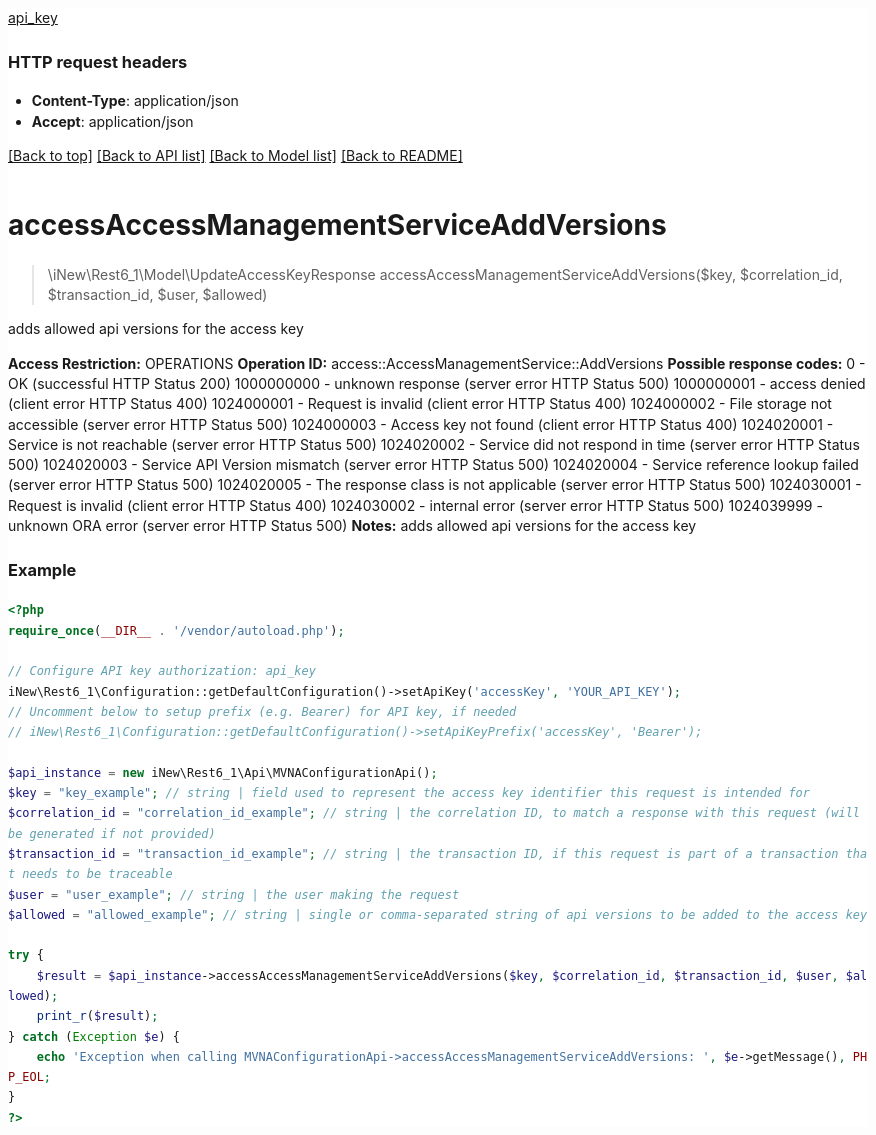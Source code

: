 [api_key](../../README.md#api_key)

### HTTP request headers

 - **Content-Type**: application/json
 - **Accept**: application/json

[[Back to top]](#) [[Back to API list]](../../README.md#documentation-for-api-endpoints) [[Back to Model list]](../../README.md#documentation-for-models) [[Back to README]](../../README.md)

# **accessAccessManagementServiceAddVersions**
> \iNew\Rest6_1\Model\UpdateAccessKeyResponse accessAccessManagementServiceAddVersions($key, $correlation_id, $transaction_id, $user, $allowed)

adds allowed api versions for the access key

**Access Restriction:** OPERATIONS  **Operation ID:** access::AccessManagementService::AddVersions  **Possible response codes:**   0 - OK (successful HTTP Status 200)   1000000000 - unknown response (server error HTTP Status 500)   1000000001 - access denied (client error HTTP Status 400)   1024000001 - Request is invalid (client error HTTP Status 400)   1024000002 - File storage not accessible (server error HTTP Status 500)   1024000003 - Access key not found (client error HTTP Status 400)   1024020001 - Service is not reachable (server error HTTP Status 500)   1024020002 - Service did not respond in time (server error HTTP Status 500)   1024020003 - Service API Version mismatch (server error HTTP Status 500)   1024020004 - Service reference lookup failed (server error HTTP Status 500)   1024020005 - The response class is not applicable (server error HTTP Status 500)   1024030001 - Request is invalid (client error HTTP Status 400)   1024030002 - internal error (server error HTTP Status 500)   1024039999 - unknown ORA error (server error HTTP Status 500)  **Notes:**   adds allowed api versions for the access key

### Example
```php
<?php
require_once(__DIR__ . '/vendor/autoload.php');

// Configure API key authorization: api_key
iNew\Rest6_1\Configuration::getDefaultConfiguration()->setApiKey('accessKey', 'YOUR_API_KEY');
// Uncomment below to setup prefix (e.g. Bearer) for API key, if needed
// iNew\Rest6_1\Configuration::getDefaultConfiguration()->setApiKeyPrefix('accessKey', 'Bearer');

$api_instance = new iNew\Rest6_1\Api\MVNAConfigurationApi();
$key = "key_example"; // string | field used to represent the access key identifier this request is intended for
$correlation_id = "correlation_id_example"; // string | the correlation ID, to match a response with this request (will be generated if not provided)
$transaction_id = "transaction_id_example"; // string | the transaction ID, if this request is part of a transaction that needs to be traceable
$user = "user_example"; // string | the user making the request
$allowed = "allowed_example"; // string | single or comma-separated string of api versions to be added to the access key

try {
    $result = $api_instance->accessAccessManagementServiceAddVersions($key, $correlation_id, $transaction_id, $user, $allowed);
    print_r($result);
} catch (Exception $e) {
    echo 'Exception when calling MVNAConfigurationApi->accessAccessManagementServiceAddVersions: ', $e->getMessage(), PHP_EOL;
}
?>
```
